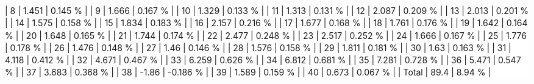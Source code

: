 | 8 | 1.451 | 0.145 % |
| 9 | 1.666 | 0.167 % |
| 10 | 1.329 | 0.133 % |
| 11 | 1.313 | 0.131 % |
| 12 | 2.087 | 0.209 % |
| 13 | 2.013 | 0.201 % |
| 14 | 1.575 | 0.158 % |
| 15 | 1.834 | 0.183 % |
| 16 | 2.157 | 0.216 % |
| 17 | 1.677 | 0.168 % |
| 18 | 1.761 | 0.176 % |
| 19 | 1.642 | 0.164 % |
| 20 | 1.648 | 0.165 % |
| 21 | 1.744 | 0.174 % |
| 22 | 2.477 | 0.248 % |
| 23 | 2.517 | 0.252 % |
| 24 | 1.666 | 0.167 % |
| 25 | 1.776 | 0.178 % |
| 26 | 1.476 | 0.148 % |
| 27 | 1.46 | 0.146 % |
| 28 | 1.576 | 0.158 % |
| 29 | 1.811 | 0.181 % |
| 30 | 1.63 | 0.163 % |
| 31 | 4.118 | 0.412 % |
| 32 | 4.671 | 0.467 % |
| 33 | 6.259 | 0.626 % |
| 34 | 6.812 | 0.681 % |
| 35 | 7.281 | 0.728 % |
| 36 | 5.471 | 0.547 % |
| 37 | 3.683 | 0.368 % |
| 38 | -1.86 | -0.186 % |
| 39 | 1.589 | 0.159 % |
| 40 | 0.673 | 0.067 % |
| Total | 89.4 | 8.94 % |
